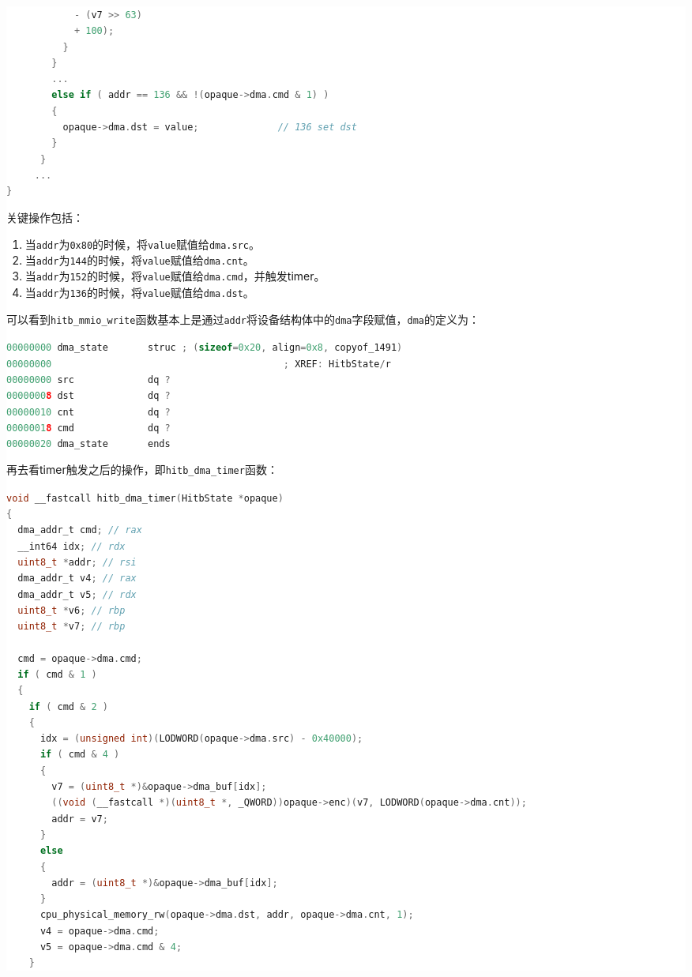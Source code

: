 ```c
            - (v7 >> 63)
            + 100);
          }
        }
        ...
        else if ( addr == 136 && !(opaque->dma.cmd & 1) )
        {
          opaque->dma.dst = value;              // 136 set dst
        }
      }
     ...
}
```

关键操作包括：

1. 当`addr`为`0x80`的时候，将`value`赋值给`dma.src`。
2. 当`addr`为`144`的时候，将`value`赋值给`dma.cnt`。
3. 当`addr`为`152`的时候，将`value`赋值给`dma.cmd`，并触发timer。
4. 当`addr`为`136`的时候，将`value`赋值给`dma.dst`。

可以看到`hitb_mmio_write`函数基本上是通过`addr`将设备结构体中的`dma`字段赋值，`dma`的定义为：

```c
00000000 dma_state       struc ; (sizeof=0x20, align=0x8, copyof_1491)
00000000                                         ; XREF: HitbState/r
00000000 src             dq ?
00000008 dst             dq ?
00000010 cnt             dq ?
00000018 cmd             dq ?
00000020 dma_state       ends
```

再去看timer触发之后的操作，即`hitb_dma_timer`函数：

```c
void __fastcall hitb_dma_timer(HitbState *opaque)
{
  dma_addr_t cmd; // rax
  __int64 idx; // rdx
  uint8_t *addr; // rsi
  dma_addr_t v4; // rax
  dma_addr_t v5; // rdx
  uint8_t *v6; // rbp
  uint8_t *v7; // rbp

  cmd = opaque->dma.cmd;
  if ( cmd & 1 )
  {
    if ( cmd & 2 )
    {
      idx = (unsigned int)(LODWORD(opaque->dma.src) - 0x40000);
      if ( cmd & 4 )
      {
        v7 = (uint8_t *)&opaque->dma_buf[idx];
        ((void (__fastcall *)(uint8_t *, _QWORD))opaque->enc)(v7, LODWORD(opaque->dma.cnt));
        addr = v7;
      }
      else
      {
        addr = (uint8_t *)&opaque->dma_buf[idx];
      }
      cpu_physical_memory_rw(opaque->dma.dst, addr, opaque->dma.cnt, 1);
      v4 = opaque->dma.cmd;
      v5 = opaque->dma.cmd & 4;
    }
```